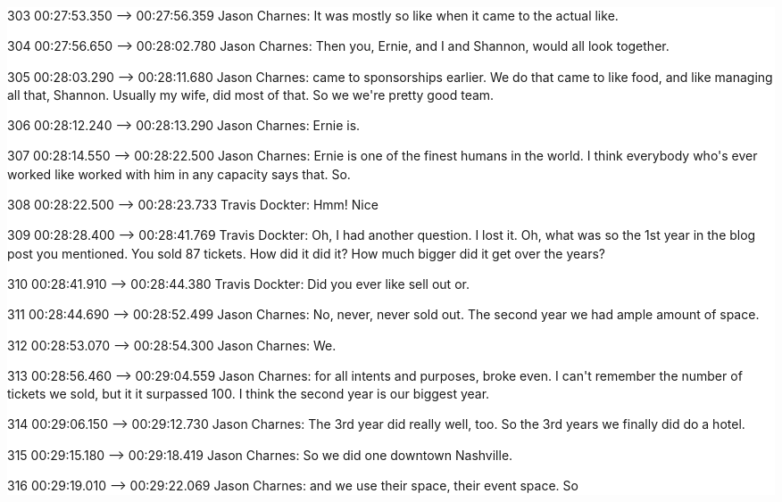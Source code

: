 303
00:27:53.350 --> 00:27:56.359
Jason Charnes: It was mostly so like when it came to the actual like.

304
00:27:56.650 --> 00:28:02.780
Jason Charnes: Then you, Ernie, and I and Shannon, would all look together.

305
00:28:03.290 --> 00:28:11.680
Jason Charnes: came to sponsorships earlier. We do that came to like food, and like managing all that, Shannon. Usually my wife, did most of that. So we we're pretty good team.

306
00:28:12.240 --> 00:28:13.290
Jason Charnes: Ernie is.

307
00:28:14.550 --> 00:28:22.500
Jason Charnes: Ernie is one of the finest humans in the world. I think everybody who's ever worked like worked with him in any capacity says that. So.

308
00:28:22.500 --> 00:28:23.733
Travis Dockter: Hmm! Nice

309
00:28:28.400 --> 00:28:41.769
Travis Dockter: Oh, I had another question. I lost it. Oh, what was so the 1st year in the blog post you mentioned. You sold 87 tickets. How did it did it? How much bigger did it get over the years?

310
00:28:41.910 --> 00:28:44.380
Travis Dockter: Did you ever like sell out or.

311
00:28:44.690 --> 00:28:52.499
Jason Charnes: No, never, never sold out. The second year we had ample amount of space.

312
00:28:53.070 --> 00:28:54.300
Jason Charnes: We.

313
00:28:56.460 --> 00:29:04.559
Jason Charnes: for all intents and purposes, broke even. I can't remember the number of tickets we sold, but it it surpassed 100. I think the second year is our biggest year.

314
00:29:06.150 --> 00:29:12.730
Jason Charnes: The 3rd year did really well, too. So the 3rd years we finally did do a hotel.

315
00:29:15.180 --> 00:29:18.419
Jason Charnes: So we did one downtown Nashville.

316
00:29:19.010 --> 00:29:22.069
Jason Charnes: and we use their space, their event space. So
